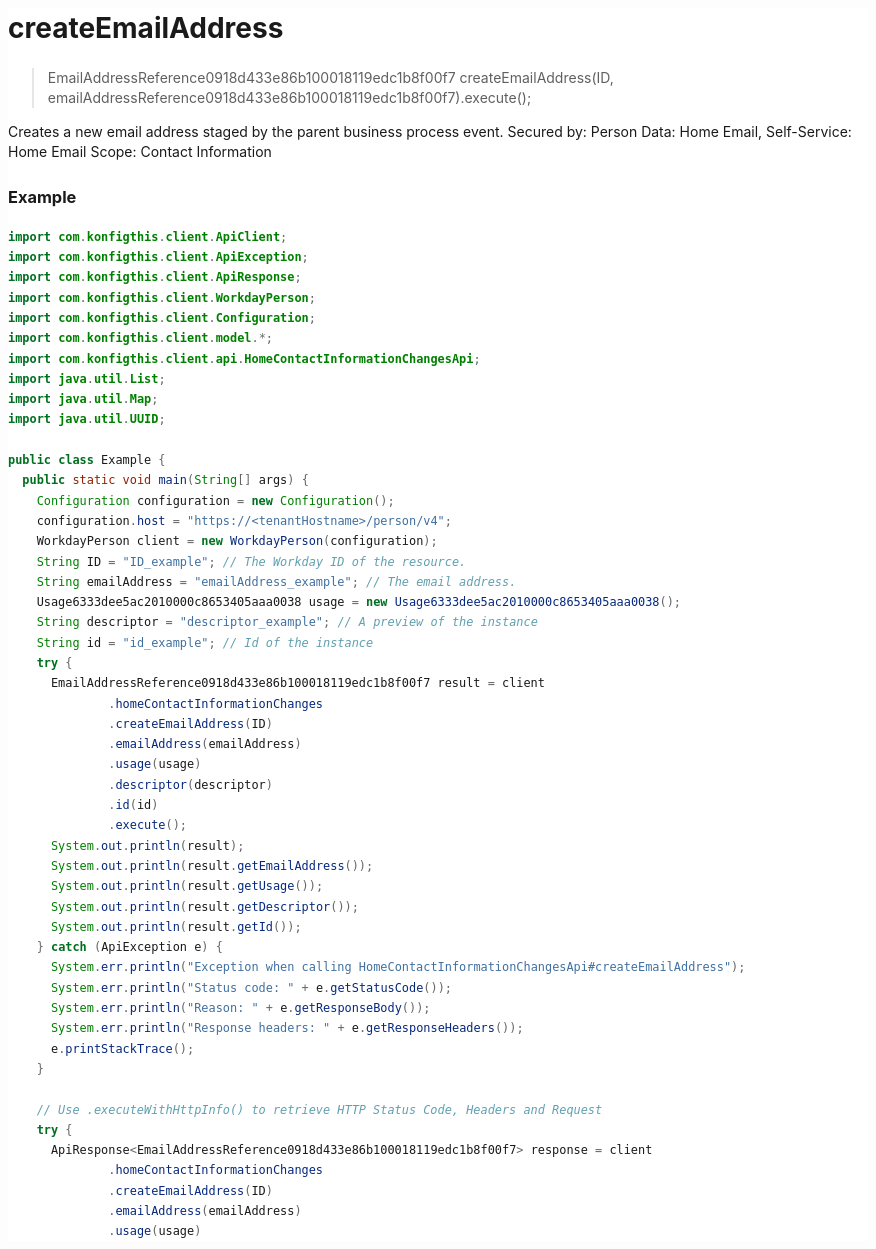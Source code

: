 
<a name="createEmailAddress"></a>
# **createEmailAddress**
> EmailAddressReference0918d433e86b100018119edc1b8f00f7 createEmailAddress(ID, emailAddressReference0918d433e86b100018119edc1b8f00f7).execute();



Creates a new email address staged by the parent business process event.  Secured by: Person Data: Home Email, Self-Service: Home Email  Scope: Contact Information

### Example
```java
import com.konfigthis.client.ApiClient;
import com.konfigthis.client.ApiException;
import com.konfigthis.client.ApiResponse;
import com.konfigthis.client.WorkdayPerson;
import com.konfigthis.client.Configuration;
import com.konfigthis.client.model.*;
import com.konfigthis.client.api.HomeContactInformationChangesApi;
import java.util.List;
import java.util.Map;
import java.util.UUID;

public class Example {
  public static void main(String[] args) {
    Configuration configuration = new Configuration();
    configuration.host = "https://<tenantHostname>/person/v4";
    WorkdayPerson client = new WorkdayPerson(configuration);
    String ID = "ID_example"; // The Workday ID of the resource.
    String emailAddress = "emailAddress_example"; // The email address.
    Usage6333dee5ac2010000c8653405aaa0038 usage = new Usage6333dee5ac2010000c8653405aaa0038();
    String descriptor = "descriptor_example"; // A preview of the instance
    String id = "id_example"; // Id of the instance
    try {
      EmailAddressReference0918d433e86b100018119edc1b8f00f7 result = client
              .homeContactInformationChanges
              .createEmailAddress(ID)
              .emailAddress(emailAddress)
              .usage(usage)
              .descriptor(descriptor)
              .id(id)
              .execute();
      System.out.println(result);
      System.out.println(result.getEmailAddress());
      System.out.println(result.getUsage());
      System.out.println(result.getDescriptor());
      System.out.println(result.getId());
    } catch (ApiException e) {
      System.err.println("Exception when calling HomeContactInformationChangesApi#createEmailAddress");
      System.err.println("Status code: " + e.getStatusCode());
      System.err.println("Reason: " + e.getResponseBody());
      System.err.println("Response headers: " + e.getResponseHeaders());
      e.printStackTrace();
    }

    // Use .executeWithHttpInfo() to retrieve HTTP Status Code, Headers and Request
    try {
      ApiResponse<EmailAddressReference0918d433e86b100018119edc1b8f00f7> response = client
              .homeContactInformationChanges
              .createEmailAddress(ID)
              .emailAddress(emailAddress)
              .usage(usage)
```